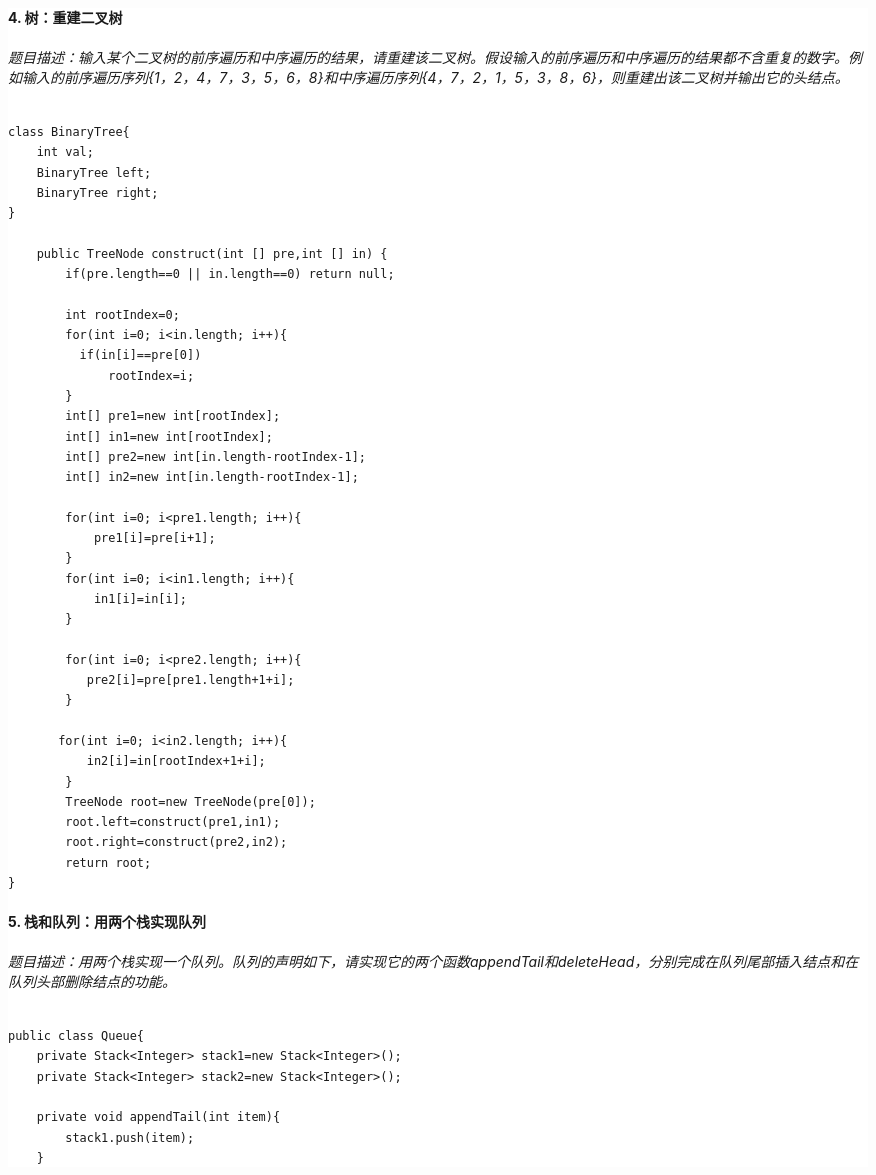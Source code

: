 #### 4. 树：重建二叉树
###### 题目描述：输入某个二叉树的前序遍历和中序遍历的结果，请重建该二叉树。假设输入的前序遍历和中序遍历的结果都不含重复的数字。例如输入的前序遍历序列{1，2，4，7，3，5，6，8}和中序遍历序列{4，7，2，1，5，3，8，6}，则重建出该二叉树并输出它的头结点。
	class BinaryTree{
		int val;
		BinaryTree left;
		BinaryTree right;
	}

	    public TreeNode construct(int [] pre,int [] in) {
        	if(pre.length==0 || in.length==0) return null;
        
        	int rootIndex=0;
        	for(int i=0; i<in.length; i++){
          	  if(in[i]==pre[0])
          	      rootIndex=i;
       		}
       		int[] pre1=new int[rootIndex];
      		int[] in1=new int[rootIndex];
      		int[] pre2=new int[in.length-rootIndex-1];
     		int[] in2=new int[in.length-rootIndex-1];
    		   
      		for(int i=0; i<pre1.length; i++){
      			pre1[i]=pre[i+1];
    		}
    		for(int i=0; i<in1.length; i++){
            	in1[i]=in[i];
        	}
        
        	for(int i=0; i<pre2.length; i++){
         	   pre2[i]=pre[pre1.length+1+i];
      		}
        
     	   for(int i=0; i<in2.length; i++){
        	   in2[i]=in[rootIndex+1+i];
       	    }
        	TreeNode root=new TreeNode(pre[0]);
        	root.left=construct(pre1,in1);
        	root.right=construct(pre2,in2);
        	return root;
    }

#### 5. 栈和队列：用两个栈实现队列
###### 题目描述：用两个栈实现一个队列。队列的声明如下，请实现它的两个函数appendTail和deleteHead，分别完成在队列尾部插入结点和在队列头部删除结点的功能。
	public class Queue{
		private Stack<Integer> stack1=new Stack<Integer>();
		private Stack<Integer> stack2=new Stack<Integer>();
		
		private void appendTail(int item){
			stack1.push(item);
		}
